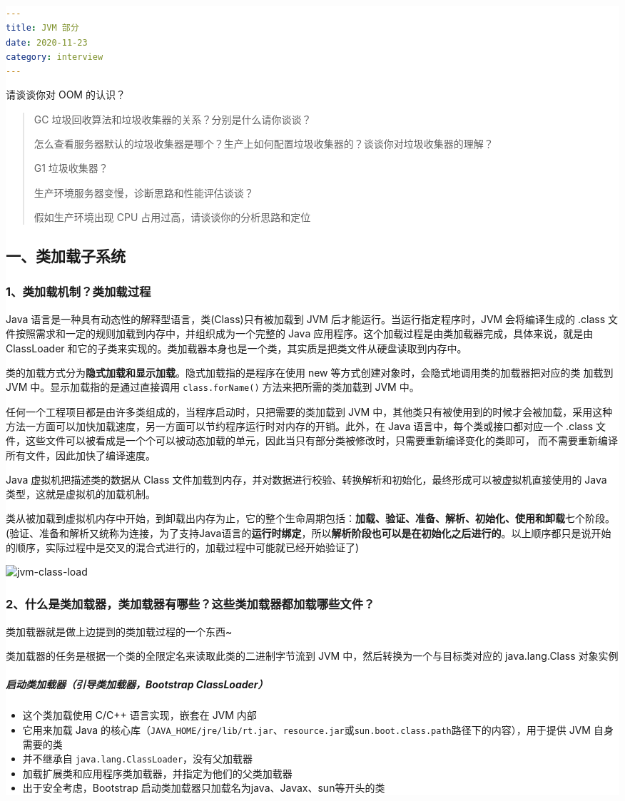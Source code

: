 ```yaml
---
title: JVM 部分
date: 2020-11-23
category: interview
---
```


请谈谈你对 OOM 的认识？

> GC 垃圾回收算法和垃圾收集器的关系？分别是什么请你谈谈？
>
> 怎么查看服务器默认的垃圾收集器是哪个？生产上如何配置垃圾收集器的？谈谈你对垃圾收集器的理解？
>
> G1 垃圾收集器？
>
> 生产环境服务器变慢，诊断思路和性能评估谈谈？
>
> 假如生产环境出现 CPU 占用过高，请谈谈你的分析思路和定位



## 一、类加载子系统

### 1、类加载机制？类加载过程

Java 语言是一种具有动态性的解释型语言，类(Class)只有被加载到 JVM 后才能运行。当运行指定程序时，JVM 会将编译生成的 .class 文件按照需求和一定的规则加载到内存中，并组织成为一个完整的 Java 应用程序。这个加载过程是由类加载器完成，具体来说，就是由 ClassLoader 和它的子类来实现的。类加载器本身也是一个类，其实质是把类文件从硬盘读取到内存中。

类的加载方式分为**隐式加载和显示加载**。隐式加载指的是程序在使用 new 等方式创建对象时，会隐式地调用类的加载器把对应的类 加载到 JVM 中。显示加载指的是通过直接调用 `class.forName()` 方法来把所需的类加载到 JVM 中。

任何一个工程项目都是由许多类组成的，当程序启动时，只把需要的类加载到 JVM 中，其他类只有被使用到的时候才会被加载，采用这种方法一方面可以加快加载速度，另一方面可以节约程序运行时对内存的开销。此外，在 Java 语言中，每个类或接口都对应一个 .class 文件，这些文件可以被看成是一个个可以被动态加载的单元，因此当只有部分类被修改时，只需要重新编译变化的类即可， 而不需要重新编译所有文件，因此加快了编译速度。

Java 虚拟机把描述类的数据从 Class 文件加载到内存，并对数据进行校验、转换解析和初始化，最终形成可以被虚拟机直接使用的 Java 类型，这就是虚拟机的加载机制。

类从被加载到虚拟机内存中开始，到卸载出内存为止，它的整个生命周期包括：**加载、验证、准备、解析、初始化、使用和卸载**七个阶段。(验证、准备和解析又统称为连接，为了支持Java语言的**运行时绑定**，所以**解析阶段也可以是在初始化之后进行的**。以上顺序都只是说开始的顺序，实际过程中是交叉的混合式进行的，加载过程中可能就已经开始验证了)

![jvm-class-load](https://tva1.sinaimg.cn/large/0082zybply1gbnxhplvkrj30yi0d60ty.jpg)



### 2、什么是类加载器，类加载器有哪些？这些类加载器都加载哪些文件？

类加载器就是做上边提到的类加载过程的一个东西~

类加载器的任务是根据一个类的全限定名来读取此类的二进制字节流到 JVM 中，然后转换为一个与目标类对应的 java.lang.Class 对象实例

##### 启动类加载器（引导类加载器，Bootstrap ClassLoader）

- 这个类加载使用 C/C++ 语言实现，嵌套在 JVM 内部
- 它用来加载 Java 的核心库（`JAVA_HOME/jre/lib/rt.jar`、`resource.jar`或`sun.boot.class.path`路径下的内容），用于提供 JVM 自身需要的类
- 并不继承自 `java.lang.ClassLoader`，没有父加载器
- 加载扩展类和应用程序类加载器，并指定为他们的父类加载器
- 出于安全考虑，Bootstrap 启动类加载器只加载名为java、Javax、sun等开头的类
